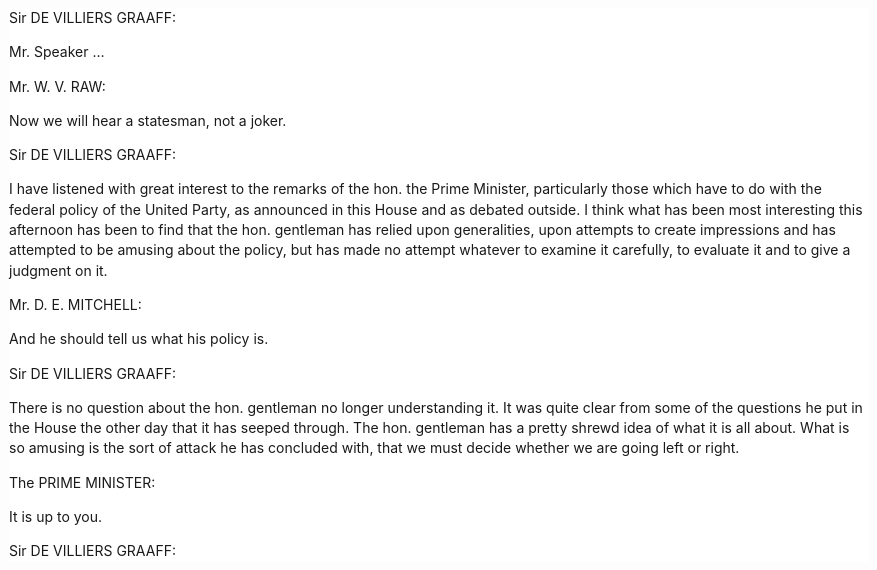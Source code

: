 </speech>

<speech by="#de_villiers_graaff">

<from><span class="col_367-368" refersTo="page_0197"/>Sir <person refersTo="hansard_za">DE VILLIERS GRAAFF</person>:</from>

<p>Mr. Speaker &#x2026;</p>

</speech>

<speech by="#raw">

<from>Mr. <person refersTo="hansard_za">W. V. RAW</person>:</from>

<p>Now we will hear a statesman, not a joker.</p>

</speech>

<speech by="#de_villiers_graaff">

<from>Sir <person refersTo="hansard_za">DE VILLIERS GRAAFF</person>:</from>

<p>I have listened with great interest to the remarks of the hon. the Prime Minister, particularly those which have to do with the federal policy of the United Party, as announced in this House and as debated outside. I think what has been most interesting this afternoon has been to find that the hon. gentleman has relied upon generalities, upon attempts to create impressions and has attempted to be amusing about the policy, but has made no attempt whatever to examine it carefully, to evaluate it and to give a judgment on it.</p>

</speech>

<speech by="#mitchell">

<from>Mr. <person refersTo="hansard_za">D. E. MITCHELL</person>:</from>

<p>And he should tell us what his policy is.</p>

</speech>

<speech by="#de_villiers_graaff">

<from>Sir <person refersTo="hansard_za">DE VILLIERS GRAAFF</person>:</from>

<p>There is no question about the hon. gentleman no longer understanding it. It was quite clear from some of the questions he put in the House the other day that it has seeped through. The hon. gentleman has a pretty shrewd idea of what it is all about. What is so amusing is the sort of attack he has concluded with, that we must decide whether we are going left or right.</p>

</speech>

<speech by="#prime_minister">

<from>The <person refersTo="hansard_za">PRIME MINISTER</person>:</from>

<p>It is up to you.</p>

</speech>

<speech by="#de_villiers_graaff">

<from>Sir <person refersTo="hansard_za">DE VILLIERS GRAAFF</person>:</from>
